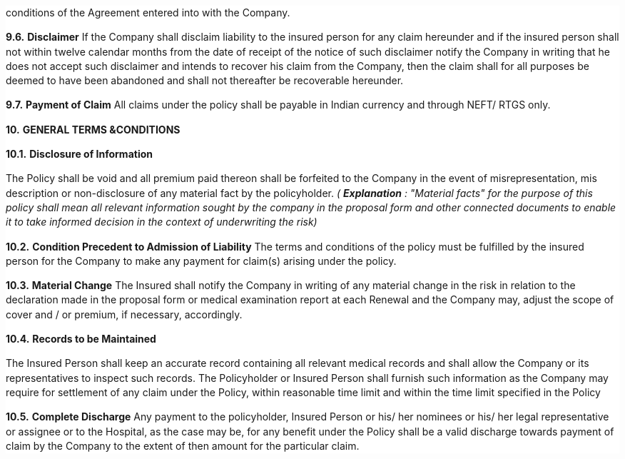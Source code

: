 conditions of the Agreement entered into with the Company.

**9.6.** **Disclaimer**
If the Company shall disclaim liability to the insured person for any claim hereunder and if the insured person shall not within
twelve calendar months from the date of receipt of the notice of such disclaimer notify the Company in writing that he does not
accept such disclaimer and intends to recover his claim from the Company, then the claim shall for all purposes be deemed to have
been abandoned and shall not thereafter be recoverable hereunder.

**9.7.** **Payment of Claim**
All claims under the policy shall be payable in Indian currency and through NEFT/ RTGS only.

**10.** **GENERAL TERMS &CONDITIONS**

**10.1.** **Disclosure of Information**

The Policy shall be void and all premium paid thereon shall be forfeited to the Company in the event of misrepresentation, mis
description or non-disclosure of any material fact by the policyholder.
_(_ _**Explanation**_ _: "Material facts" for the purpose of this policy shall mean all relevant information sought by the company in the_
_proposal form and other connected documents to enable it to take informed decision in the context of underwriting the risk)_

**10.2.** **Condition Precedent to Admission of Liability**
The terms and conditions of the policy must be fulfilled by the insured person for the Company to make any payment for claim(s)
arising under the policy.


**10.3.** **Material Change**
The Insured shall notify the Company in writing of any material change in the risk in relation to the declaration made in the proposal
form or medical examination report at each Renewal and the Company may, adjust the scope of cover and / or premium, if necessary,
accordingly.

**10.4.** **Records to be Maintained**

The Insured Person shall keep an accurate record containing all relevant medical records and shall allow the Company or its
representatives to inspect such records. The Policyholder or Insured Person shall furnish such information as the Company may
require for settlement of any claim under the Policy, within reasonable time limit and within the time limit specified in the Policy


**10.5.** **Complete Discharge**
Any payment to the policyholder, Insured Person or his/ her nominees or his/ her legal representative or assignee or to the
Hospital, as the case may be, for any benefit under the Policy shall be a valid discharge towards payment of claim by the
Company to the extent of then amount for the particular claim.

